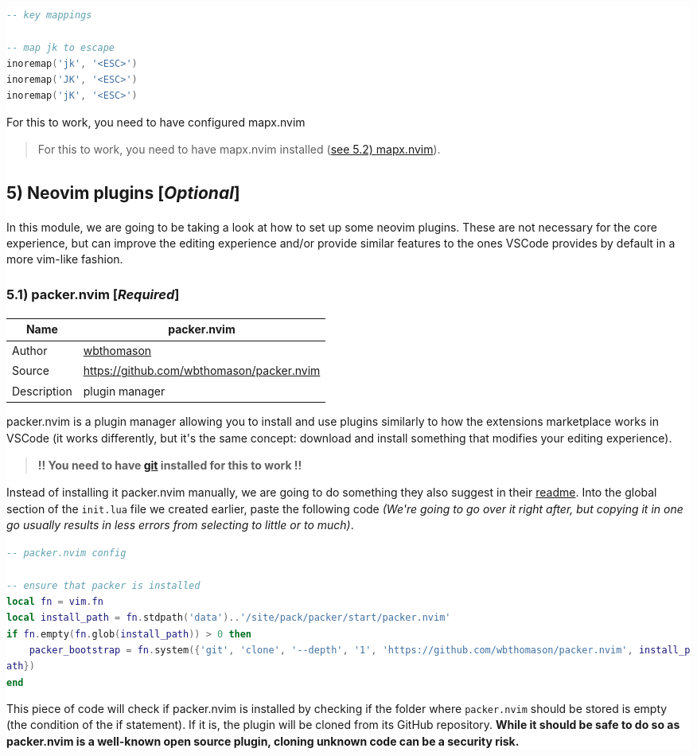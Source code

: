 ```lua
-- key mappings

-- map jk to escape
inoremap('jk', '<ESC>')
inoremap('JK', '<ESC>')
inoremap('jK', '<ESC>')
```
For this to work, you need to have configured mapx.nvim [](https://link)

> For this to work, you need to have mapx.nvim installed ([see 5.2) mapx.nvim](#52-mapxnvim-optional)).

## 5) Neovim plugins \[*Optional*\]

In this module, we are going to be taking a look at how to set up some neovim plugins.
These are not necessary for the core experience, but can improve the editing experience and/or provide similar features to the ones VSCode provides by default in a more vim-like fashion.

### 5.1) packer.nvim \[*Required*\]

| Name        | packer.nvim                                 |
| ----------- | ------------------------------------------- |
| Author      | [wbthomason](https://github.com/wbthomason) |
| Source      | <https://github.com/wbthomason/packer.nvim> |
| Description | plugin manager                              |

packer.nvim is a plugin manager allowing you to install and use plugins similarly to how the extensions marketplace works in VSCode (it works differently, but it's the same concept: download and install something that modifies your editing experience).

> **!! You need to have [git](https://git-scm.com) installed for this to work !!**

Instead of installing it packer.nvim manually, we are going to do something they also suggest in their [readme](https://github.com/wbthomason/packer.nvim#bootstrapping). Into the global section of the `init.lua` file we created earlier, paste the following code *(We're going to go over it right after, but copying it in one go usually results in less errors from selecting to little or to much)*.

```lua
-- packer.nvim config

-- ensure that packer is installed
local fn = vim.fn
local install_path = fn.stdpath('data')..'/site/pack/packer/start/packer.nvim'
if fn.empty(fn.glob(install_path)) > 0 then
    packer_bootstrap = fn.system({'git', 'clone', '--depth', '1', 'https://github.com/wbthomason/packer.nvim', install_path})
end
```

This piece of code will check if packer.nvim is installed by checking if the folder where `packer.nvim` should be stored is empty (the condition of the if statement). If it is, the plugin will be cloned from its GitHub repository.
**While it should be safe to do so as packer.nvim is a well-known open source plugin, cloning unknown code can be a security risk.**
